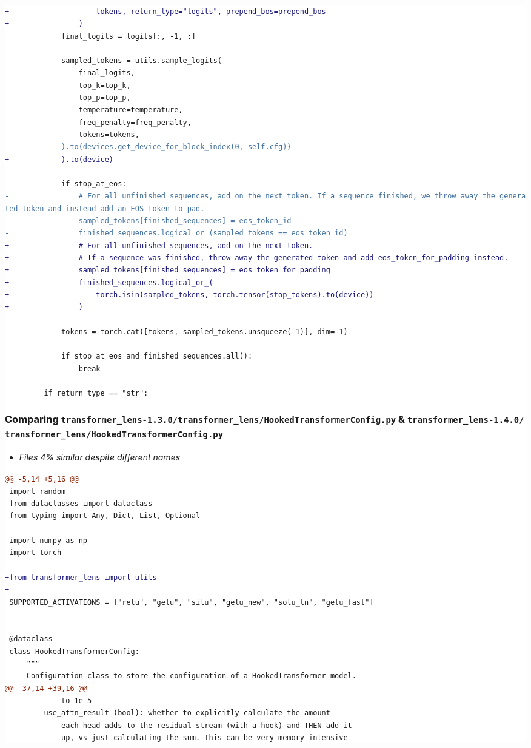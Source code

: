 ```diff
+                    tokens, return_type="logits", prepend_bos=prepend_bos
+                )
             final_logits = logits[:, -1, :]
 
             sampled_tokens = utils.sample_logits(
                 final_logits,
                 top_k=top_k,
                 top_p=top_p,
                 temperature=temperature,
                 freq_penalty=freq_penalty,
                 tokens=tokens,
-            ).to(devices.get_device_for_block_index(0, self.cfg))
+            ).to(device)
 
             if stop_at_eos:
-                # For all unfinished sequences, add on the next token. If a sequence finished, we throw away the generated token and instead add an EOS token to pad.
-                sampled_tokens[finished_sequences] = eos_token_id
-                finished_sequences.logical_or_(sampled_tokens == eos_token_id)
+                # For all unfinished sequences, add on the next token.
+                # If a sequence was finished, throw away the generated token and add eos_token_for_padding instead.
+                sampled_tokens[finished_sequences] = eos_token_for_padding
+                finished_sequences.logical_or_(
+                    torch.isin(sampled_tokens, torch.tensor(stop_tokens).to(device))
+                )
 
             tokens = torch.cat([tokens, sampled_tokens.unsqueeze(-1)], dim=-1)
 
             if stop_at_eos and finished_sequences.all():
                 break
 
         if return_type == "str":
```

### Comparing `transformer_lens-1.3.0/transformer_lens/HookedTransformerConfig.py` & `transformer_lens-1.4.0/transformer_lens/HookedTransformerConfig.py`

 * *Files 4% similar despite different names*

```diff
@@ -5,14 +5,16 @@
 import random
 from dataclasses import dataclass
 from typing import Any, Dict, List, Optional
 
 import numpy as np
 import torch
 
+from transformer_lens import utils
+
 SUPPORTED_ACTIVATIONS = ["relu", "gelu", "silu", "gelu_new", "solu_ln", "gelu_fast"]
 
 
 @dataclass
 class HookedTransformerConfig:
     """
     Configuration class to store the configuration of a HookedTransformer model.
@@ -37,14 +39,16 @@
             to 1e-5
         use_attn_result (bool): whether to explicitly calculate the amount
             each head adds to the residual stream (with a hook) and THEN add it
             up, vs just calculating the sum. This can be very memory intensive
```